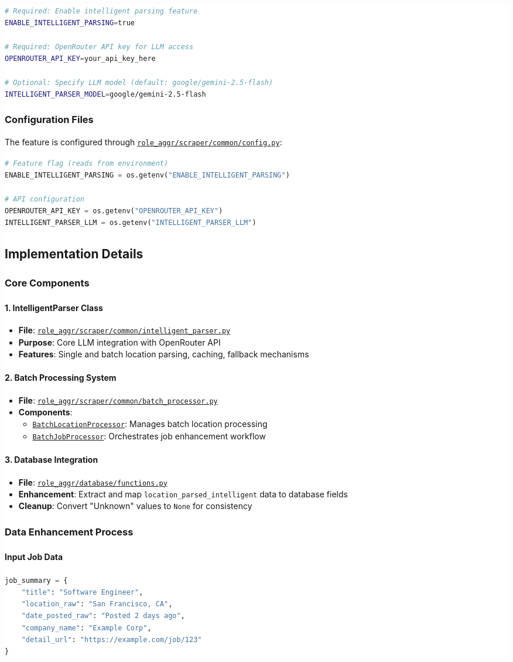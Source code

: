 ```bash
# Required: Enable intelligent parsing feature
ENABLE_INTELLIGENT_PARSING=true

# Required: OpenRouter API key for LLM access  
OPENROUTER_API_KEY=your_api_key_here

# Optional: Specify LLM model (default: google/gemini-2.5-flash)
INTELLIGENT_PARSER_MODEL=google/gemini-2.5-flash
```

### Configuration Files

The feature is configured through [`role_aggr/scraper/common/config.py`](../../role_aggr/scraper/common/config.py):

```python
# Feature flag (reads from environment)
ENABLE_INTELLIGENT_PARSING = os.getenv("ENABLE_INTELLIGENT_PARSING")

# API configuration
OPENROUTER_API_KEY = os.getenv("OPENROUTER_API_KEY") 
INTELLIGENT_PARSER_LLM = os.getenv("INTELLIGENT_PARSER_LLM")
```

## Implementation Details

### Core Components

#### 1. IntelligentParser Class
- **File**: [`role_aggr/scraper/common/intelligent_parser.py`](../../role_aggr/scraper/common/intelligent_parser.py)
- **Purpose**: Core LLM integration with OpenRouter API
- **Features**: Single and batch location parsing, caching, fallback mechanisms

#### 2. Batch Processing System
- **File**: [`role_aggr/scraper/common/batch_processor.py`](../../role_aggr/scraper/common/batch_processor.py)
- **Components**: 
  - [`BatchLocationProcessor`](../../role_aggr/scraper/common/batch_processor.py:17): Manages batch location processing
  - [`BatchJobProcessor`](../../role_aggr/scraper/common/batch_processor.py): Orchestrates job enhancement workflow

#### 3. Database Integration
- **File**: [`role_aggr/database/functions.py`](../../role_aggr/database/functions.py:111)
- **Enhancement**: Extract and map `location_parsed_intelligent` data to database fields
- **Cleanup**: Convert "Unknown" values to `None` for consistency

### Data Enhancement Process

#### Input Job Data
```python
job_summary = {
    "title": "Software Engineer",
    "location_raw": "San Francisco, CA",
    "date_posted_raw": "Posted 2 days ago",
    "company_name": "Example Corp",
    "detail_url": "https://example.com/job/123"
}
```

